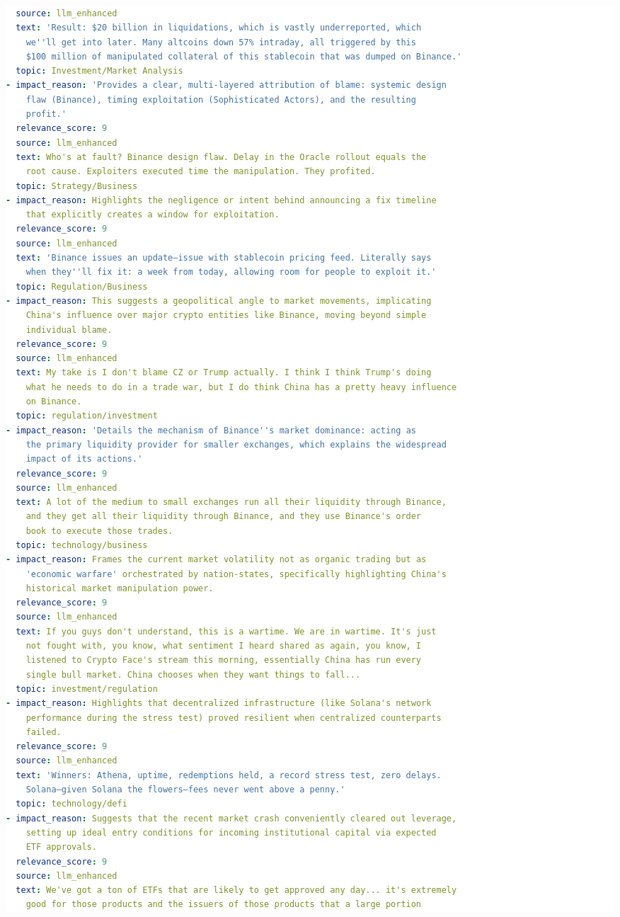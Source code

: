 ```yaml
  source: llm_enhanced
  text: 'Result: $20 billion in liquidations, which is vastly underreported, which
    we''ll get into later. Many altcoins down 57% intraday, all triggered by this
    $100 million of manipulated collateral of this stablecoin that was dumped on Binance.'
  topic: Investment/Market Analysis
- impact_reason: 'Provides a clear, multi-layered attribution of blame: systemic design
    flaw (Binance), timing exploitation (Sophisticated Actors), and the resulting
    profit.'
  relevance_score: 9
  source: llm_enhanced
  text: Who's at fault? Binance design flaw. Delay in the Oracle rollout equals the
    root cause. Exploiters executed time the manipulation. They profited.
  topic: Strategy/Business
- impact_reason: Highlights the negligence or intent behind announcing a fix timeline
    that explicitly creates a window for exploitation.
  relevance_score: 9
  source: llm_enhanced
  text: 'Binance issues an update—issue with stablecoin pricing feed. Literally says
    when they''ll fix it: a week from today, allowing room for people to exploit it.'
  topic: Regulation/Business
- impact_reason: This suggests a geopolitical angle to market movements, implicating
    China's influence over major crypto entities like Binance, moving beyond simple
    individual blame.
  relevance_score: 9
  source: llm_enhanced
  text: My take is I don't blame CZ or Trump actually. I think I think Trump's doing
    what he needs to do in a trade war, but I do think China has a pretty heavy influence
    on Binance.
  topic: regulation/investment
- impact_reason: 'Details the mechanism of Binance''s market dominance: acting as
    the primary liquidity provider for smaller exchanges, which explains the widespread
    impact of its actions.'
  relevance_score: 9
  source: llm_enhanced
  text: A lot of the medium to small exchanges run all their liquidity through Binance,
    and they get all their liquidity through Binance, and they use Binance's order
    book to execute those trades.
  topic: technology/business
- impact_reason: Frames the current market volatility not as organic trading but as
    'economic warfare' orchestrated by nation-states, specifically highlighting China's
    historical market manipulation power.
  relevance_score: 9
  source: llm_enhanced
  text: If you guys don't understand, this is a wartime. We are in wartime. It's just
    not fought with, you know, what sentiment I heard shared as again, you know, I
    listened to Crypto Face's stream this morning, essentially China has run every
    single bull market. China chooses when they want things to fall...
  topic: investment/regulation
- impact_reason: Highlights that decentralized infrastructure (like Solana's network
    performance during the stress test) proved resilient when centralized counterparts
    failed.
  relevance_score: 9
  source: llm_enhanced
  text: 'Winners: Athena, uptime, redemptions held, a record stress test, zero delays.
    Solana—given Solana the flowers—fees never went above a penny.'
  topic: technology/defi
- impact_reason: Suggests that the recent market crash conveniently cleared out leverage,
    setting up ideal entry conditions for incoming institutional capital via expected
    ETF approvals.
  relevance_score: 9
  source: llm_enhanced
  text: We've got a ton of ETFs that are likely to get approved any day... it's extremely
    good for those products and the issuers of those products that a large portion
```